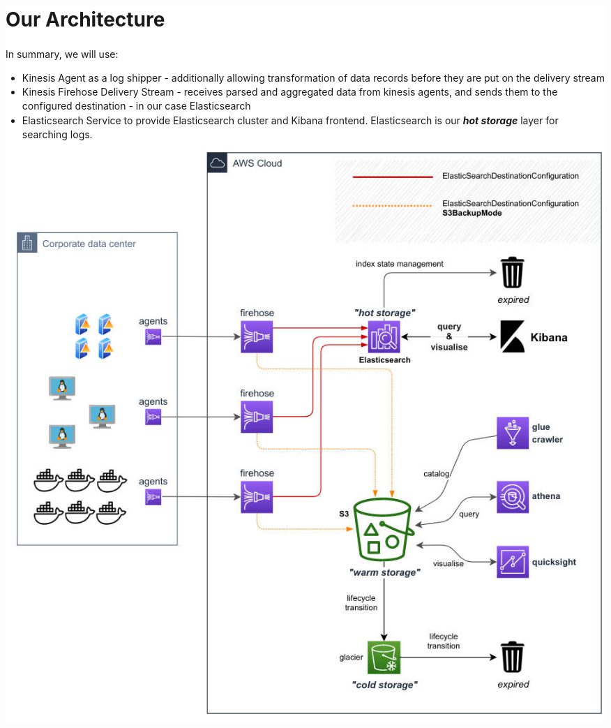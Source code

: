 
# Our Architecture

In summary, we will use:

* Kinesis Agent as a log shipper - additionally allowing transformation of data records before they are put on the delivery stream
* Kinesis Firehose Delivery Stream - receives parsed and aggregated data from kinesis agents, and sends them to the configured destination - in our case Elasticsearch
* Elasticsearch Service to provide Elasticsearch cluster and Kibana frontend. Elasticsearch is our ***hot storage*** layer for searching logs.

![Architecture for Centralised Log Management](/img/blog/clm/clm-arch.jpg)
